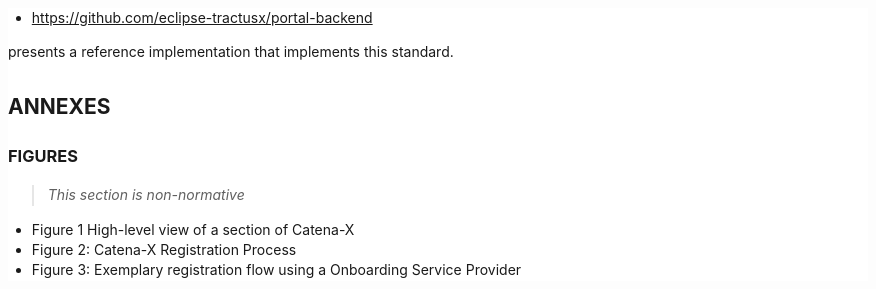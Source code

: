 - https://github.com/eclipse-tractusx/portal-backend

presents a reference implementation that implements this standard.

## ANNEXES

### FIGURES

> *This section is non-normative*

- Figure 1 High-level view of a section of Catena-X
- Figure 2: Catena-X Registration Process
- Figure 3: Exemplary registration flow using a Onboarding Service Provider

